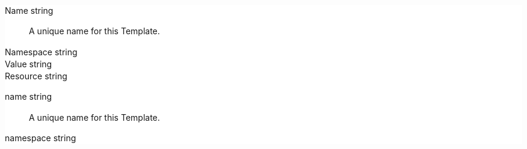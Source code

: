 
<div>
<pulumi-choosable type="language" values="go">
<dl class="resources-properties"><dt class="property-required"
            title="Required">
        <span id="name_go">
<a data-swiftype-name="resource-property" data-swiftype-type="text" href="#name_go" style="color: inherit; text-decoration: inherit;">Name</a>
</span>
        <span class="property-indicator"></span>
        <span class="property-type">string</span>
    </dt>
    <dd><p>A unique name for this Template.</p>
</dd><dt class="property-required"
            title="Required">
        <span id="namespace_go">
<a data-swiftype-name="resource-property" data-swiftype-type="text" href="#namespace_go" style="color: inherit; text-decoration: inherit;">Namespace</a>
</span>
        <span class="property-indicator"></span>
        <span class="property-type">string</span>
    </dt>
    <dd></dd><dt class="property-required"
            title="Required">
        <span id="value_go">
<a data-swiftype-name="resource-property" data-swiftype-type="text" href="#value_go" style="color: inherit; text-decoration: inherit;">Value</a>
</span>
        <span class="property-indicator"></span>
        <span class="property-type">string</span>
    </dt>
    <dd></dd><dt class="property-optional"
            title="Optional">
        <span id="resource_go">
<a data-swiftype-name="resource-property" data-swiftype-type="text" href="#resource_go" style="color: inherit; text-decoration: inherit;">Resource</a>
</span>
        <span class="property-indicator"></span>
        <span class="property-type">string</span>
    </dt>
    <dd></dd></dl>
</pulumi-choosable>
</div>

<div>
<pulumi-choosable type="language" values="javascript,typescript">
<dl class="resources-properties"><dt class="property-required"
            title="Required">
        <span id="name_nodejs">
<a data-swiftype-name="resource-property" data-swiftype-type="text" href="#name_nodejs" style="color: inherit; text-decoration: inherit;">name</a>
</span>
        <span class="property-indicator"></span>
        <span class="property-type">string</span>
    </dt>
    <dd><p>A unique name for this Template.</p>
</dd><dt class="property-required"
            title="Required">
        <span id="namespace_nodejs">
<a data-swiftype-name="resource-property" data-swiftype-type="text" href="#namespace_nodejs" style="color: inherit; text-decoration: inherit;">namespace</a>
</span>
        <span class="property-indicator"></span>
        <span class="property-type">string</span>